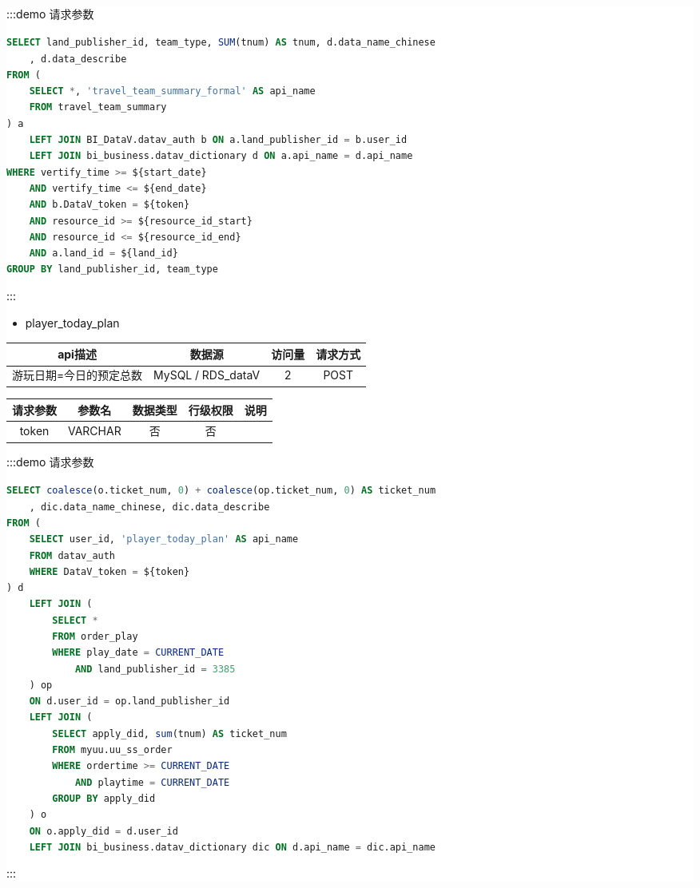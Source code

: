 :::demo 请求参数
```sql
SELECT land_publisher_id, team_type, SUM(tnum) AS tnum, d.data_name_chinese
	, d.data_describe
FROM (
	SELECT *, 'travel_team_summary_formal' AS api_name
	FROM travel_team_summary
) a
	LEFT JOIN BI_DataV.datav_auth b ON a.land_publisher_id = b.user_id
	LEFT JOIN bi_business.datav_dictionary d ON a.api_name = d.api_name
WHERE vertify_time >= ${start_date}
	AND vertify_time <= ${end_date}
	AND b.DataV_token = ${token}
	AND resource_id >= ${resource_id_start}
	AND resource_id <= ${resource_id_end}
	AND a.land_id = ${land_id}
GROUP BY land_publisher_id, team_type
```
:::

- player_today_plan

|         api描述         |      数据源       | 访问量 | 请求方式 |
| :---------------------: | :---------------: | :----: | :------: |
| 游玩日期=今日的预定总数 | MySQL / RDS_dataV |   2    |   POST   |

| 请求参数 | 参数名  | 数据类型 | 行级权限 | 说明  |
| :------: | :-----: | :------: | :------: | :---: |
|  token   | VARCHAR |    否    |    否    |       |

:::demo 请求参数
```sql
SELECT coalesce(o.ticket_num, 0) + coalesce(op.ticket_num, 0) AS ticket_num
	, dic.data_name_chinese, dic.data_describe
FROM (
	SELECT user_id, 'player_today_plan' AS api_name
	FROM datav_auth
	WHERE DataV_token = ${token}
) d
	LEFT JOIN (
		SELECT *
		FROM order_play
		WHERE play_date = CURRENT_DATE
			AND land_publisher_id = 3385
	) op
	ON d.user_id = op.land_publisher_id
	LEFT JOIN (
		SELECT apply_did, sum(tnum) AS ticket_num
		FROM myuu.uu_ss_order
		WHERE ordertime >= CURRENT_DATE
			AND playtime = CURRENT_DATE
		GROUP BY apply_did
	) o
	ON o.apply_did = d.user_id
	LEFT JOIN bi_business.datav_dictionary dic ON d.api_name = dic.api_name
```
:::
